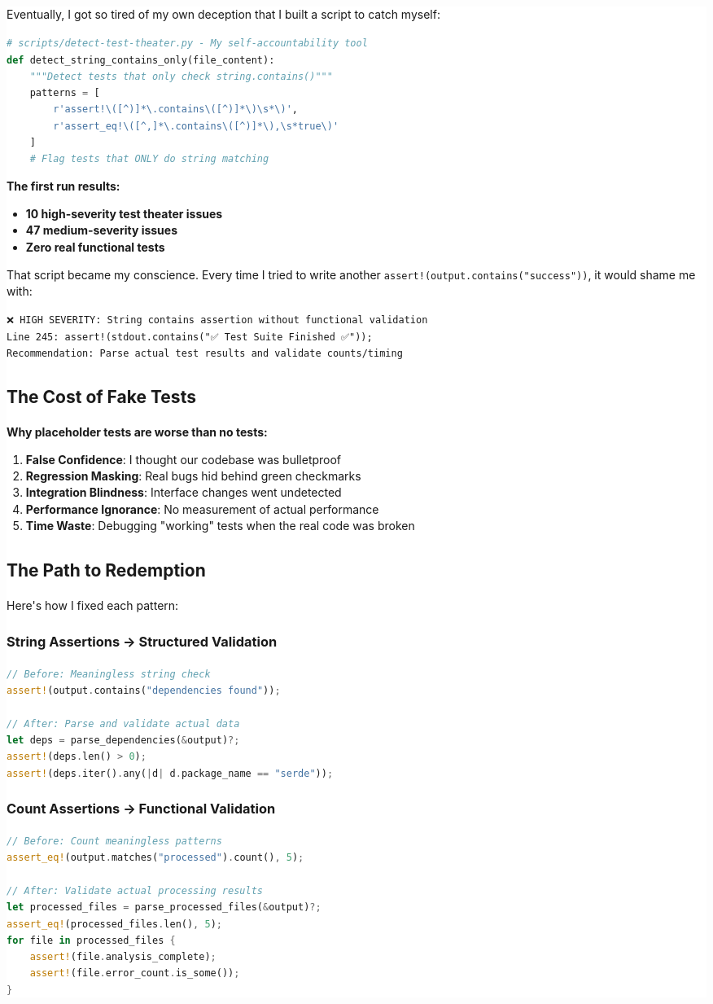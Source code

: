 Eventually, I got so tired of my own deception that I built a script to catch myself:

```python
# scripts/detect-test-theater.py - My self-accountability tool
def detect_string_contains_only(file_content):
    """Detect tests that only check string.contains()"""
    patterns = [
        r'assert!\([^)]*\.contains\([^)]*\)\s*\)',
        r'assert_eq!\([^,]*\.contains\([^)]*\),\s*true\)'
    ]
    # Flag tests that ONLY do string matching
```

**The first run results:**
- **10 high-severity test theater issues**
- **47 medium-severity issues**  
- **Zero real functional tests**

That script became my conscience. Every time I tried to write another `assert!(output.contains("success"))`, it would shame me with:

```
❌ HIGH SEVERITY: String contains assertion without functional validation
Line 245: assert!(stdout.contains("✅ Test Suite Finished ✅"));
Recommendation: Parse actual test results and validate counts/timing
```

## The Cost of Fake Tests

**Why placeholder tests are worse than no tests:**

1. **False Confidence**: I thought our codebase was bulletproof
2. **Regression Masking**: Real bugs hid behind green checkmarks
3. **Integration Blindness**: Interface changes went undetected
4. **Performance Ignorance**: No measurement of actual performance
5. **Time Waste**: Debugging "working" tests when the real code was broken

## The Path to Redemption

Here's how I fixed each pattern:

### String Assertions → Structured Validation
```rust
// Before: Meaningless string check
assert!(output.contains("dependencies found"));

// After: Parse and validate actual data
let deps = parse_dependencies(&output)?;
assert!(deps.len() > 0);
assert!(deps.iter().any(|d| d.package_name == "serde"));
```

### Count Assertions → Functional Validation  
```rust
// Before: Count meaningless patterns
assert_eq!(output.matches("processed").count(), 5);

// After: Validate actual processing results
let processed_files = parse_processed_files(&output)?;
assert_eq!(processed_files.len(), 5);
for file in processed_files {
    assert!(file.analysis_complete);
    assert!(file.error_count.is_some());
}
```
